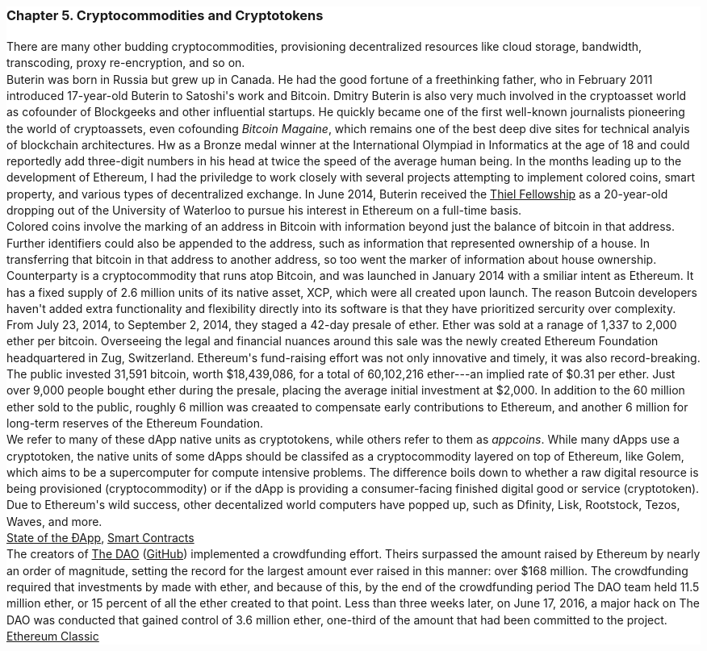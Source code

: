 ### Chapter 5. Cryptocommodities and Cryptotokens

There are many other budding cryptocommodities, provisioning decentralized
 resources like cloud storage, bandwidth, transcoding, proxy re-encryption, and
 so on.<br>
Buterin was born in Russia but grew up in Canada. He had the good fortune of a
 freethinking father, who in February 2011 introduced 17-year-old Buterin to
 Satoshi's work and Bitcoin. Dmitry Buterin is also very much involved in the
 cryptoasset world as cofounder of Blockgeeks and other influential startups. He
 quickly became one of the first well-known journalists pioneering the world of
 cryptoassets, even cofounding *Bitcoin Magaine*, which remains one of the best
 deep dive sites for technical analyis of blockchain architectures. Hw as a
 Bronze medal winner at the International Olympiad in Informatics at the age of
 18 and could reportedly add three-digit numbers in his head at twice the speed
 of the average human being. In the months leading up to the development of
 Ethereum, I had the priviledge to work closely with several projects attempting
 to implement colored coins, smart property, and various types of decentralized
 exchange. In June 2014, Buterin received the
 [Thiel Fellowship][thiel_fellowship] as a 20-year-old dropping out of the
 University of Waterloo to pursue his interest in Ethereum on a full-time
 basis.<br>
Colored coins involve the marking of an address in Bitcoin with information
 beyond just the balance of bitcoin in that address. Further identifiers could
 also be appended to the address, such as information that represented ownership
 of a house. In transferring that bitcoin in that address to another address, so
 too went the marker of information about house ownership.<br>
Counterparty is a cryptocommodity that runs atop Bitcoin, and was launched in
 January 2014 with a smiliar intent as Ethereum. It has a fixed supply of 2.6
 million units of its native asset, XCP, which were all created upon launch. The
 reason Butcoin developers haven't added extra functionality and flexibility
 directly into its software is that they have prioritized sercurity over
 complexity.<br>
From July 23, 2014, to September 2, 2014, they staged a 42-day presale of ether.
 Ether was sold at a ranage of 1,337 to 2,000 ether per bitcoin. Overseeing the
 legal and financial nuances around this sale was the newly created Ethereum
 Foundation headquartered in Zug, Switzerland. Ethereum's fund-raising effort
 was not only innovative and timely, it was also record-breaking. The public
 invested 31,591 bitcoin, worth $18,439,086, for a total of 60,102,216
 ether---an implied rate of $0.31 per ether. Just over 9,000 people bought ether
 during the presale, placing the average initial investment at $2,000. In
 addition to the 60 million ether sold to the public, roughly 6 million was
 creaated to compensate early contributions to Ethereum, and another 6 million
 for long-term reserves of the Ethereum Foundation.<br>
We refer to many of these dApp native units as cryptotokens, while others refer
 to them as *appcoins*. While many dApps use a cryptotoken, the native units of
 some dApps should be classifed as a cryptocommodity layered on top of Ethereum,
 like Golem, which aims to be a supercomputer for compute intensive problems.
 The difference boils down to whether a raw digital resource is being
 provisioned (cryptocommodity) or if the dApp is providing a consumer-facing
 finished digital good or service (cryptotoken). Due to Ethereum's wild
 success, other decentalized world computers have popped up, such as Dfinity,
 Lisk, Rootstock, Tezos, Waves, and more.<br>
[State of the ÐApp][state_of_the_dapp], [Smart Contracts][smart_contracts]<br>
The creators of [The DAO][the_dao] ([GitHub][the_dao_github]) implemented a
 crowdfunding effort. Theirs surpassed the amount raised by Ethereum by nearly
 an order of magnitude, setting the record for the largest amount ever raised in
 this manner: over $168 million. The crowdfunding required that investments by
 made with ether, and because of this, by the end of the crowdfunding period The
 DAO team held 11.5 million ether, or 15 percent of all the ether created to
 that point. Less than three weeks later, on June 17, 2016, a major hack on The
 DAO was conducted that gained control of 3.6 million ether, one-third of the
 amount that had been committed to the project.<br>
[Ethereum Classic][ethereum_classic]<br>

[homepage]: https://www.bitcoinandbeyond.com/
[chris_burniske_twitter]: https://twitter.com/cburniske
[chris_burniske_medium]: https://medium.com/@cburniske
[chris_burniske_ark_invest]: https://ark-invest.com/research/author/cburniske
[jack_tatar_twitter]: https://twitter.com/JackTatar
[mit_dci]: http://dci.mit.edu/
[mit_dci_alt]: https://www.media.mit.edu/groups/digital-currency-initiative-dci/overview/
[unchained]: https://www.forbes.com/podcasts/unchained/#296eed595b4f
[hash_power]: http://investorfieldguide.com/Hashpower/
[satoshi_nakamoto_profile]: http://p2pfoundation.ning.com/profile/SatoshiNakamoto
[bitcoin_history]: http://historyofbitcoin.org
[satoshi_mail1]: https://www.mail-archive.com/cryptography@metzdowd.com/msg09959.html
[satoshi_mail2]: https://www.mail-archive.com/cryptography@metzdowd.com/msg09971.html
[satoshi_mail3]: https://www.mail-archive.com/cryptography@metzdowd.com/msg09980.html
[satoshi_mail4]: https://www.mail-archive.com/cryptography@metzdowd.com/msg10006.html
[the_times_article]: https://www.thetimes.co.uk/article/chancellor-alistair-darling-on-brink-of-second-bailout-for-banks-n9l382mn62h
[bitcoin_open_source]: http://p2pfoundation.ning.com/forum/topics/bitcoin-open-source
[wikileaks_contact_info]: http://archive.is/Gvonb#selection-3137.0-3145.230
[thiel_fellowship]: http://thielfellowship.org
[state_of_the_dapp]: https://www.stateofthedapps.com/
[smart_contracts]: https://live.ether.camp/contracts
[the_dao]: https://daohub.org/
[the_dao_github]: https://github.com/TheDAO
[ethereum_classic]: https://ethereumclassic.github.io/